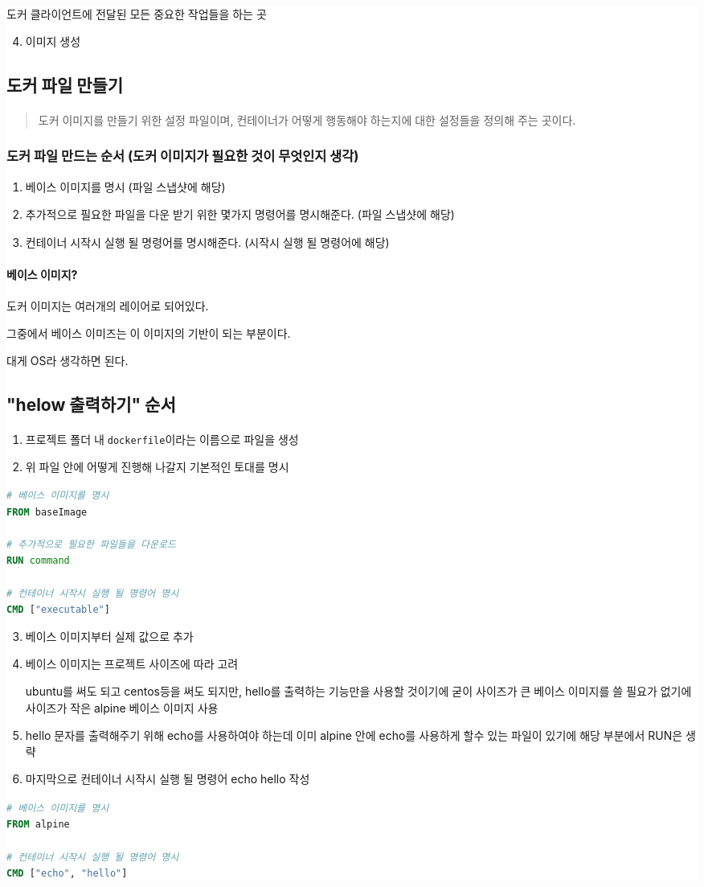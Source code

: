    도커 클라이언트에 전달된 모든 중요한 작업들을 하는 곳

4. 이미지 생성

## 도커 파일 만들기

> 도커 이미지를 만들기 위한 설정 파일이며, 컨테이너가 어떻게 행동해야 하는지에 대한 설정들을 정의해 주는 곳이다.

### 도커 파일 만드는 순서 (도커 이미지가 필요한 것이 무엇인지 생각)

1. 베이스 이미지를 명시 (파일 스냅샷에 해당)

2. 추가적으로 필요한 파일을 다운 받기 위한 몇가지 명령어를 명시해준다. (파일 스냅샷에 해당)

3. 컨테이너 시작시 실행 될 명령어를 명시해준다. (시작시 실행 될 명령어에 해당)

#### 베이스 이미지?

도커 이미지는 여러개의 레이어로 되어있다.

그중에서 베이스 이미즈는 이 이미지의 기반이 되는 부분이다.

대게 OS라 생각하면 된다.

## "helow 출력하기" 순서

1. 프로젝트 폴더 내 `dockerfile`이라는 이름으로 파일을 생성

2. 위 파일 안에 어떻게 진행해 나갈지 기본적인 토대를 명시

```dockerfile
# 베이스 이미지를 명시
FROM baseImage

# 추가적으로 필요한 파일들을 다운로드
RUN command

# 컨테이너 시작시 실행 될 명령어 명시
CMD ["executable"]
```

3. 베이스 이미지부터 실제 값으로 추가

4. 베이스 이미지는 프로젝트 사이즈에 따라 고려

   ubuntu를 써도 되고 centos등을 써도 되지만, hello를 출력하는 기능만을 사용할 것이기에 굳이 사이즈가 큰 베이스 이미지를 쓸 필요가 없기에 사이즈가 작은 alpine 베이스 이미지 사용

5. hello 문자를 출력해주기 위해 echo를 사용하여야 하는데 이미 alpine 안에 echo를 사용하게 할수 있는 파일이 있기에 해당 부분에서 RUN은 생략

6. 마지막으로 컨테이너 시작시 실행 될 명령어 echo hello 작성

```dockerfile
# 베이스 이미지를 명시
FROM alpine

# 컨테이너 시작시 실행 될 명령어 명시
CMD ["echo", "hello"]
```
